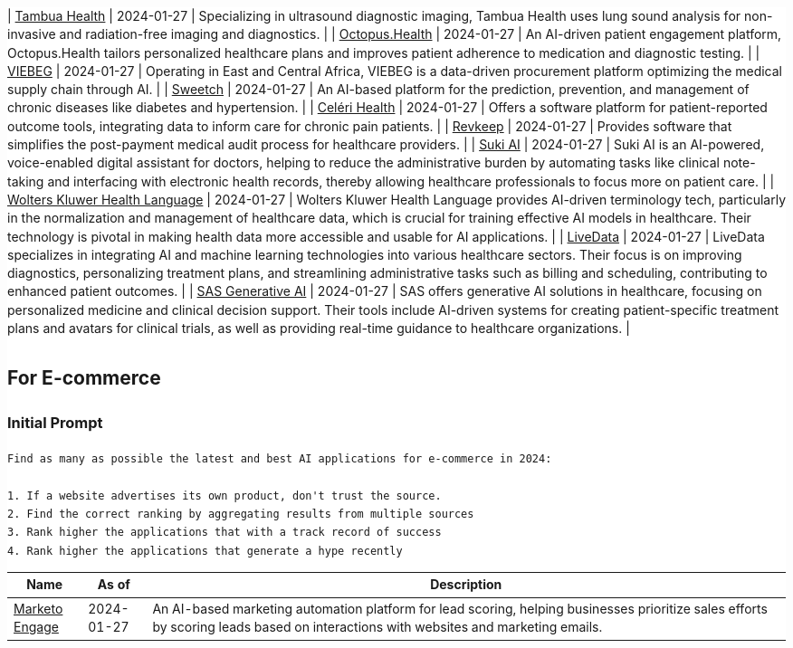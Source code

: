 | [Tambua Health](https://www.tambuahealth.com)                   | 2024-01-27 | Specializing in ultrasound diagnostic imaging, Tambua Health uses lung sound analysis for non-invasive and radiation-free imaging and diagnostics.                                                                                                                                                           |
| [Octopus.Health](https://www.octopus.health)                    | 2024-01-27 | An AI-driven patient engagement platform, Octopus.Health tailors personalized healthcare plans and improves patient adherence to medication and diagnostic testing.                                                                                                                                          |
| [VIEBEG](https://www.viebeg.com)                                | 2024-01-27 | Operating in East and Central Africa, VIEBEG is a data-driven procurement platform optimizing the medical supply chain through AI.                                                                                                                                                                           |
| [Sweetch](https://www.sweetch.com)                              | 2024-01-27 | An AI-based platform for the prediction, prevention, and management of chronic diseases like diabetes and hypertension.                                                                                                                                                                                      |
| [Celéri Health](https://www.celerihealth.com)                   | 2024-01-27 | Offers a software platform for patient-reported outcome tools, integrating data to inform care for chronic pain patients.                                                                                                                                                                                    |
| [Revkeep](https://www.revkeep.com)                              | 2024-01-27 | Provides software that simplifies the post-payment medical audit process for healthcare providers.                                                                                                                                                                                                           |
| [Suki AI](https://www.suki.ai)                                  | 2024-01-27 | Suki AI is an AI-powered, voice-enabled digital assistant for doctors, helping to reduce the administrative burden by automating tasks like clinical note-taking and interfacing with electronic health records, thereby allowing healthcare professionals to focus more on patient care.                    |
| [Wolters Kluwer Health Language](https://www.wolterskluwer.com) | 2024-01-27 | Wolters Kluwer Health Language provides AI-driven terminology tech, particularly in the normalization and management of healthcare data, which is crucial for training effective AI models in healthcare. Their technology is pivotal in making health data more accessible and usable for AI applications.  |
| [LiveData](https://www.livedata.com)                            | 2024-01-27 | LiveData specializes in integrating AI and machine learning technologies into various healthcare sectors. Their focus is on improving diagnostics, personalizing treatment plans, and streamlining administrative tasks such as billing and scheduling, contributing to enhanced patient outcomes.           |
| [SAS Generative AI](https://www.sas.com)                        | 2024-01-27 | SAS offers generative AI solutions in healthcare, focusing on personalized medicine and clinical decision support. Their tools include AI-driven systems for creating patient-specific treatment plans and avatars for clinical trials, as well as providing real-time guidance to healthcare organizations. |

## For E-commerce

### Initial Prompt

```
Find as many as possible the latest and best AI applications for e-commerce in 2024:

1. If a website advertises its own product, don't trust the source.
2. Find the correct ranking by aggregating results from multiple sources
3. Rank higher the applications that with a track record of success
4. Rank higher the applications that generate a hype recently
```

| Name                                                                | As of      | Description                                                                                                                                                                                                                                                                                                                                                     |
| ------------------------------------------------------------------- | ---------- | --------------------------------------------------------------------------------------------------------------------------------------------------------------------------------------------------------------------------------------------------------------------------------------------------------------------------------------------------------------- |
| [Marketo Engage](https://www.marketo.com)                           | 2024-01-27 | An AI-based marketing automation platform for lead scoring, helping businesses prioritize sales efforts by scoring leads based on interactions with websites and marketing emails.                                                                                                                                                                              |